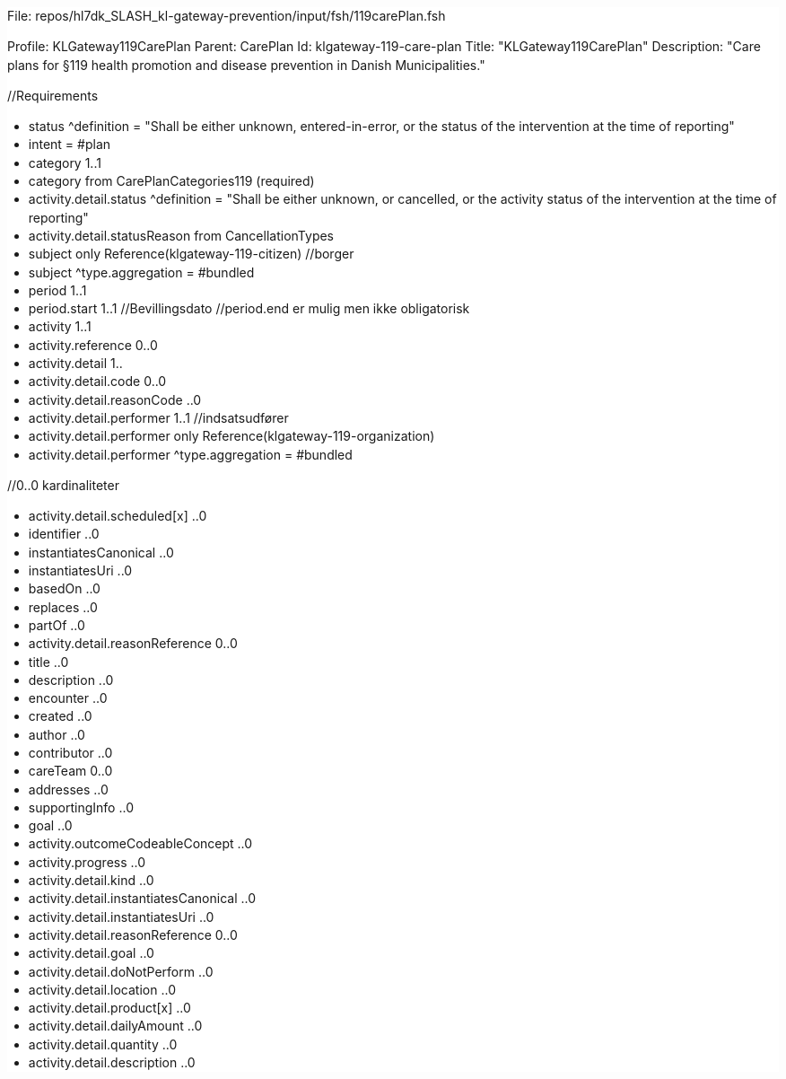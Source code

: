 File: repos/hl7dk_SLASH_kl-gateway-prevention/input/fsh/119carePlan.fsh

Profile: KLGateway119CarePlan
Parent: CarePlan
Id: klgateway-119-care-plan
Title: "KLGateway119CarePlan"
Description: "Care plans for §119 health promotion and disease prevention in Danish Municipalities."

//Requirements
* status ^definition = "Shall be either unknown, entered-in-error, or the status of the intervention at the time of reporting"
* intent = #plan
* category 1..1
* category from CarePlanCategories119 (required)
* activity.detail.status ^definition = "Shall be either unknown, or cancelled, or the activity status of the intervention at the time of reporting"
* activity.detail.statusReason from CancellationTypes
* subject only Reference(klgateway-119-citizen) //borger
* subject ^type.aggregation = #bundled
* period 1..1
* period.start 1..1 //Bevillingsdato
//period.end er mulig men ikke obligatorisk
* activity 1..1
* activity.reference 0..0
* activity.detail 1.. 
* activity.detail.code 0..0 
* activity.detail.reasonCode ..0
* activity.detail.performer 1..1 //indsatsudfører
* activity.detail.performer only Reference(klgateway-119-organization)
* activity.detail.performer ^type.aggregation = #bundled


//0..0 kardinaliteter
* activity.detail.scheduled[x] ..0
* identifier ..0
* instantiatesCanonical ..0
* instantiatesUri ..0
* basedOn ..0
* replaces ..0
* partOf ..0
* activity.detail.reasonReference 0..0
* title ..0
* description ..0
* encounter ..0
* created ..0
* author ..0
* contributor ..0
* careTeam 0..0
* addresses ..0
* supportingInfo ..0
* goal ..0
* activity.outcomeCodeableConcept ..0
* activity.progress ..0
* activity.detail.kind ..0
* activity.detail.instantiatesCanonical ..0
* activity.detail.instantiatesUri ..0
* activity.detail.reasonReference 0..0
* activity.detail.goal ..0
* activity.detail.doNotPerform ..0
* activity.detail.location ..0
* activity.detail.product[x] ..0
* activity.detail.dailyAmount ..0
* activity.detail.quantity ..0
* activity.detail.description ..0